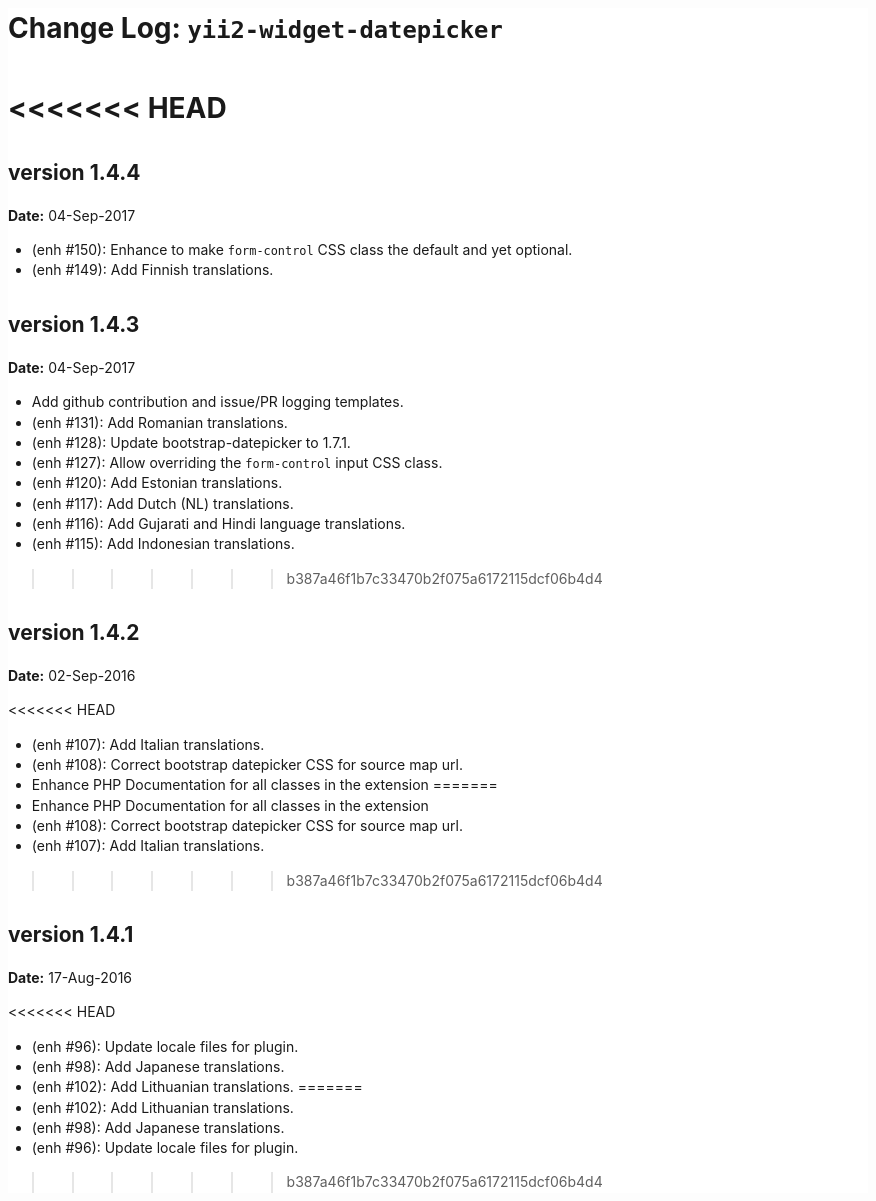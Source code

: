 Change Log: `yii2-widget-datepicker`
====================================

<<<<<<< HEAD
=======
## version 1.4.4

**Date:** 04-Sep-2017

- (enh #150): Enhance to make `form-control` CSS class the default and yet optional.
- (enh #149): Add Finnish translations.

## version 1.4.3

**Date:** 04-Sep-2017

- Add github contribution and issue/PR logging templates.
- (enh #131): Add Romanian translations.
- (enh #128): Update bootstrap-datepicker to 1.7.1.
- (enh #127): Allow overriding the `form-control` input CSS class.
- (enh #120): Add Estonian translations.
- (enh #117): Add Dutch (NL) translations.
- (enh #116): Add Gujarati and Hindi language translations.
- (enh #115): Add Indonesian translations.

>>>>>>> b387a46f1b7c33470b2f075a6172115dcf06b4d4
## version 1.4.2

**Date:** 02-Sep-2016

<<<<<<< HEAD
- (enh #107): Add Italian translations.
- (enh #108): Correct bootstrap datepicker CSS for source map url.
- Enhance PHP Documentation for all classes in the extension
=======
- Enhance PHP Documentation for all classes in the extension
- (enh #108): Correct bootstrap datepicker CSS for source map url.
- (enh #107): Add Italian translations.
>>>>>>> b387a46f1b7c33470b2f075a6172115dcf06b4d4

## version 1.4.1

**Date:** 17-Aug-2016

<<<<<<< HEAD
- (enh #96): Update locale files for plugin.
- (enh #98): Add Japanese translations.
- (enh #102): Add Lithuanian translations.
=======
- (enh #102): Add Lithuanian translations.
- (enh #98): Add Japanese translations.
- (enh #96): Update locale files for plugin.
>>>>>>> b387a46f1b7c33470b2f075a6172115dcf06b4d4
